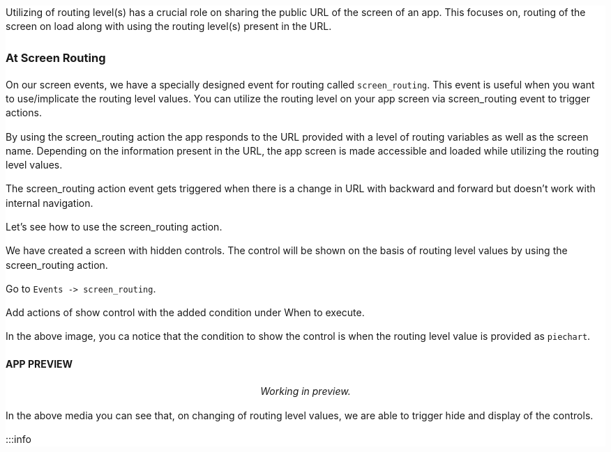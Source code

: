 Utilizing of routing level(s) has a crucial role on sharing the public URL of the screen of an app. This focuses on, routing of the screen on load along with using the routing level(s) present in the URL.

### At Screen Routing

On our screen events, we have a specially designed event for routing called `screen_routing`. This event is useful when you want to use/implicate the routing level values. You can utilize the routing level on your app screen via screen_routing event to trigger actions.

By using the screen_routing action the app responds to the URL provided with a level of routing variables as well as the screen name. Depending on the information present in the URL, the app screen is made accessible and loaded while utilizing the routing level values.

The screen_routing action event gets triggered when there is a change in URL with backward and forward but doesn’t work with internal navigation.

Let’s see how to use the screen_routing action.

We have created a screen with hidden controls. The control will be shown on the basis of routing level values by using the screen_routing action.

Go to `Events -> screen_routing`.

<figure>
  <Thumbnail src="/img/advanced-concepts/screen-routing/screen-routing-event.png" alt="Simple Database GUI" />
</figure>

Add actions of show control with the added condition under When to execute.

<figure>
  <Thumbnail src="/img/advanced-concepts/screen-routing/screen-routing-when-to-execute-example.png" alt="Simple Database GUI" />
</figure>

In the above image, you ca notice that the condition to show the control is when the routing level value is provided as `piechart`.

#### APP PREVIEW

<figure>
  <Thumbnail
    src='/img/advanced-concepts/screen-routing/screen-routing-preview-gif.gif'
    style={{ width: "100%", height: "auto" }}
    alt='List of available databases connectors.'
  />
  <figcaption align='center'>
    <i>Working in preview.</i>
  </figcaption>
</figure>

In the above media you can see that, on changing of routing level values, we are able to trigger hide and display of the controls.

:::info 
